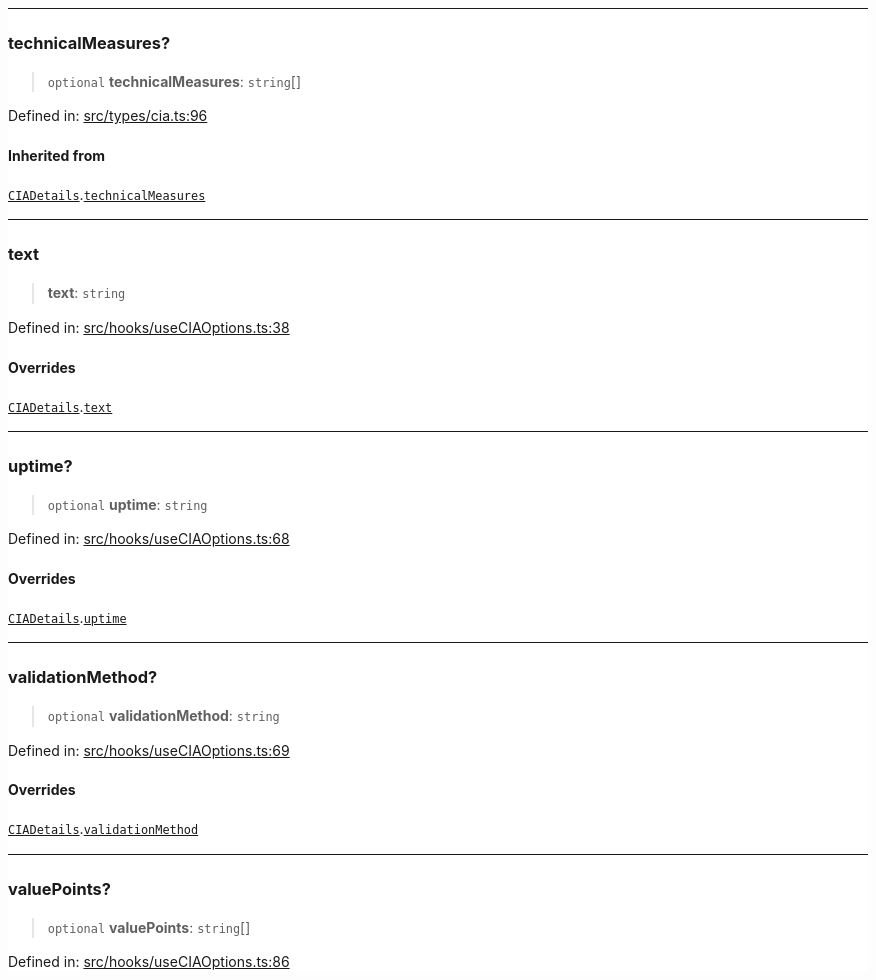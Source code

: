 ***

### technicalMeasures?

> `optional` **technicalMeasures**: `string`[]

Defined in: [src/types/cia.ts:96](https://github.com/Hack23/cia-compliance-manager/blob/791b5a1b6e700c8b8480de209374e4cb1086330d/src/types/cia.ts#L96)

#### Inherited from

[`CIADetails`](CIADetails.md).[`technicalMeasures`](CIADetails.md#technicalmeasures)

***

### text

> **text**: `string`

Defined in: [src/hooks/useCIAOptions.ts:38](https://github.com/Hack23/cia-compliance-manager/blob/791b5a1b6e700c8b8480de209374e4cb1086330d/src/hooks/useCIAOptions.ts#L38)

#### Overrides

[`CIADetails`](CIADetails.md).[`text`](CIADetails.md#text)

***

### uptime?

> `optional` **uptime**: `string`

Defined in: [src/hooks/useCIAOptions.ts:68](https://github.com/Hack23/cia-compliance-manager/blob/791b5a1b6e700c8b8480de209374e4cb1086330d/src/hooks/useCIAOptions.ts#L68)

#### Overrides

[`CIADetails`](CIADetails.md).[`uptime`](CIADetails.md#uptime)

***

### validationMethod?

> `optional` **validationMethod**: `string`

Defined in: [src/hooks/useCIAOptions.ts:69](https://github.com/Hack23/cia-compliance-manager/blob/791b5a1b6e700c8b8480de209374e4cb1086330d/src/hooks/useCIAOptions.ts#L69)

#### Overrides

[`CIADetails`](CIADetails.md).[`validationMethod`](CIADetails.md#validationmethod)

***

### valuePoints?

> `optional` **valuePoints**: `string`[]

Defined in: [src/hooks/useCIAOptions.ts:86](https://github.com/Hack23/cia-compliance-manager/blob/791b5a1b6e700c8b8480de209374e4cb1086330d/src/hooks/useCIAOptions.ts#L86)

